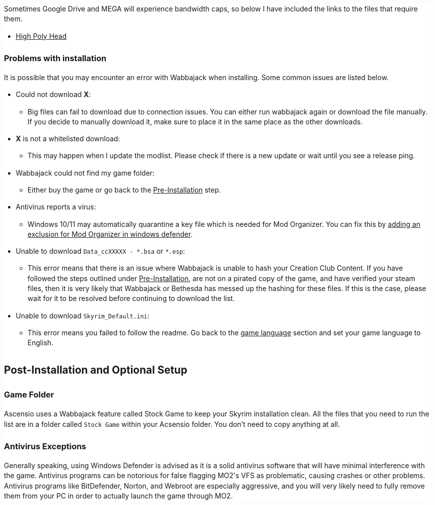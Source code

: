 Sometimes Google Drive and MEGA will experience bandwidth caps, so below I have included the links to the files that require them.
- [High Poly Head](https://drive.google.com/file/d/15_0njBUjHKidNnJPmLXEygzGVWsA3Zbq)

### Problems with installation

It is possible that you may encounter an error with Wabbajack when installing. Some common issues are listed below.

- Could not download **X**:
	- Big files can fail to download due to connection issues. You can either run wabbajack again or download the file manually. If you decide to manually download it, make sure to place it in the same place as the other downloads.

- **X** is not a whitelisted download:

	 - This may happen when I update the modlist. Please check if there is a new update or wait until you see a release ping.

- Wabbajack could not find my game folder:

	- Either buy the game or go back to the [Pre-Installation](#pre-installation) step.

- Antivirus reports a virus:
	- Windows 10/11 may automatically quarantine a key file which is needed for Mod Organizer. You can fix this by [adding an exclusion for Mod Organizer in windows defender](https://www.thewindowsclub.com/exclude-a-folder-from-windows-security-scan).

- Unable to download `Data_ccXXXXX - *.bsa` or `*.esp`:
	- This error means that there is an issue where Wabbajack is unable to hash your Creation Club Content. If you have followed the steps outlined under [Pre-Installation](#installing-creation-club-content), are not on a pirated copy of the game, and have verified your steam files, then it is very likely that Wabbajack or Bethesda has messed up the hashing for these files. If this is the case, please wait for it to be resolved before continuing to download the list.

- Unable to download `Skyrim_Default.ini`:
  - This error means you failed to follow the readme. Go back to the [game language](#game-language) section and set your game language to English.

## Post-Installation and Optional Setup

### Game Folder

Ascensio uses a Wabbajack feature called Stock Game to keep your Skyrim installation clean. All the files that you need to run the list are in a folder called `Stock Game` within your Acsensio folder. You don’t need to copy anything at all.

### Antivirus Exceptions

Generally speaking, using Windows Defender is advised as it is a solid antivirus software that will have minimal interference with the game. Antivirus programs can be notorious for false flagging MO2's VFS as problematic, causing crashes or other problems. Antivirus programs like BitDefender, Norton, and Webroot are especially aggressive, and you will very likely need to fully remove them from your PC in order to actually launch the game through MO2.
